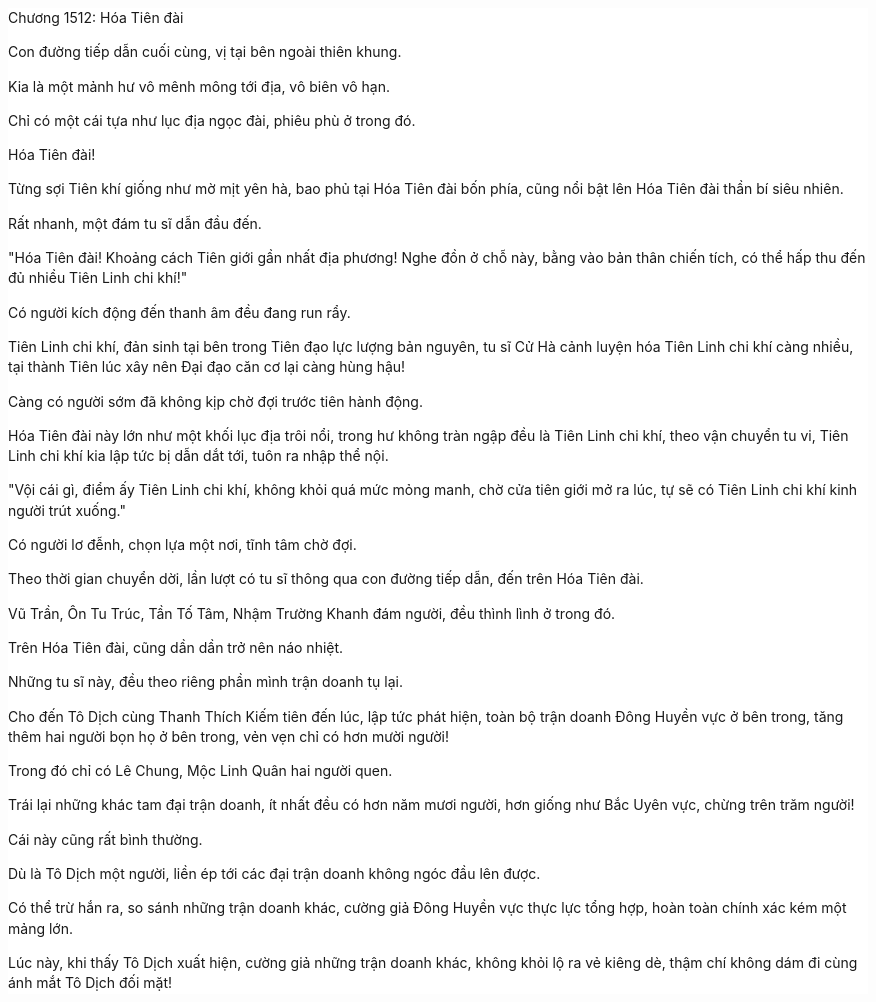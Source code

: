 




Chương 1512: Hóa Tiên đài


Con đường tiếp dẫn cuối cùng, vị tại bên ngoài thiên khung.

Kia là một mảnh hư vô mênh mông tới địa, vô biên vô hạn.

Chỉ có một cái tựa như lục địa ngọc đài, phiêu phù ở trong đó.

Hóa Tiên đài!

Từng sợi Tiên khí giống như mờ mịt yên hà, bao phủ tại Hóa Tiên đài bốn phía, cũng nổi bật lên Hóa Tiên đài thần bí siêu nhiên.

Rất nhanh, một đám tu sĩ dẫn đầu đến.

"Hóa Tiên đài! Khoảng cách Tiên giới gần nhất địa phương! Nghe đồn ở chỗ này, bằng vào bản thân chiến tích, có thể hấp thu đến đủ nhiều Tiên Linh chi khí!"

Có người kích động đến thanh âm đều đang run rẩy.

Tiên Linh chi khí, đản sinh tại bên trong Tiên đạo lực lượng bản nguyên, tu sĩ Cử Hà cảnh luyện hóa Tiên Linh chi khí càng nhiều, tại thành Tiên lúc xây nên Đại đạo căn cơ lại càng hùng hậu!

Càng có người sớm đã không kịp chờ đợi trước tiên hành động.

Hóa Tiên đài này lớn như một khối lục địa trôi nổi, trong hư không tràn ngập đều là Tiên Linh chi khí, theo vận chuyển tu vi, Tiên Linh chi khí kia lập tức bị dẫn dắt tới, tuôn ra nhập thể nội.

"Vội cái gì, điểm ấy Tiên Linh chi khí, không khỏi quá mức mỏng manh, chờ cửa tiên giới mở ra lúc, tự sẽ có Tiên Linh chi khí kinh người trút xuống."

Có người lơ đễnh, chọn lựa một nơi, tĩnh tâm chờ đợi.

Theo thời gian chuyển dời, lần lượt có tu sĩ thông qua con đường tiếp dẫn, đến trên Hóa Tiên đài.

Vũ Trần, Ôn Tu Trúc, Tần Tố Tâm, Nhậm Trường Khanh đám người, đều thình lình ở trong đó.

Trên Hóa Tiên đài, cũng dần dần trở nên náo nhiệt.

Những tu sĩ này, đều theo riêng phần mình trận doanh tụ lại.

Cho đến Tô Dịch cùng Thanh Thích Kiếm tiên đến lúc, lập tức phát hiện, toàn bộ trận doanh Đông Huyền vực ở bên trong, tăng thêm hai người bọn họ ở bên trong, vẻn vẹn chỉ có hơn mười người!

Trong đó chỉ có Lê Chung, Mộc Linh Quân hai người quen.

Trái lại những khác tam đại trận doanh, ít nhất đều có hơn năm mươi người, hơn giống như Bắc Uyên vực, chừng trên trăm người!

Cái này cũng rất bình thường.

Dù là Tô Dịch một người, liền ép tới các đại trận doanh không ngóc đầu lên được.

Có thể trừ hắn ra, so sánh những trận doanh khác, cường giả Đông Huyền vực thực lực tổng hợp, hoàn toàn chính xác kém một mảng lớn.

Lúc này, khi thấy Tô Dịch xuất hiện, cường giả những trận doanh khác, không khỏi lộ ra vẻ kiêng dè, thậm chí không dám đi cùng ánh mắt Tô Dịch đối mặt!
